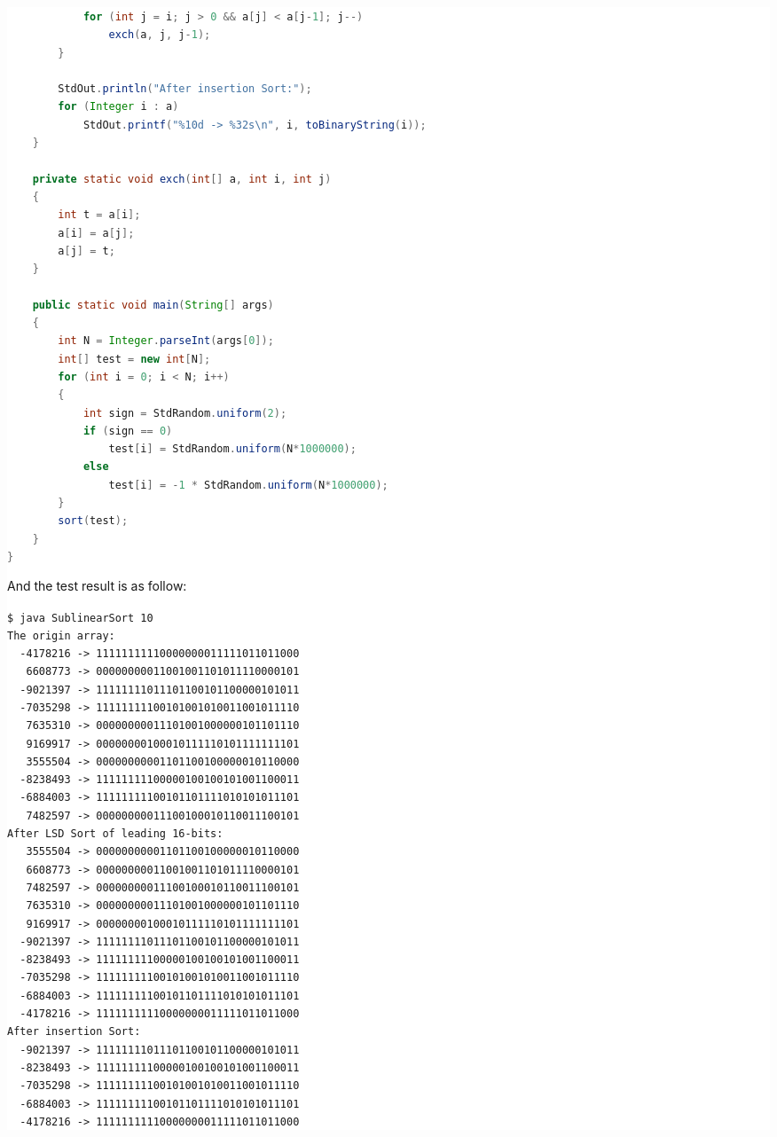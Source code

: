 ```java
			for (int j = i; j > 0 && a[j] < a[j-1]; j--)
				exch(a, j, j-1);
		}

		StdOut.println("After insertion Sort:");
		for (Integer i : a)
			StdOut.printf("%10d -> %32s\n", i, toBinaryString(i));
	}

	private static void exch(int[] a, int i, int j)
	{
		int t = a[i];
		a[i] = a[j];
		a[j] = t;
	}

	public static void main(String[] args)
	{
		int N = Integer.parseInt(args[0]);
		int[] test = new int[N];
		for (int i = 0; i < N; i++)
		{
			int sign = StdRandom.uniform(2);
			if (sign == 0)
				test[i] = StdRandom.uniform(N*1000000);
			else
				test[i] = -1 * StdRandom.uniform(N*1000000);
		}
		sort(test);
	}
}
```
And the test result is as follow:
```
$ java SublinearSort 10
The origin array: 
  -4178216 -> 11111111110000000011111011011000
   6608773 -> 00000000011001001101011110000101
  -9021397 -> 11111111011101100101100000101011
  -7035298 -> 11111111100101001010011001011110
   7635310 -> 00000000011101001000000101101110
   9169917 -> 00000000100010111110101111111101
   3555504 -> 00000000001101100100000010110000
  -8238493 -> 11111111100000100100101001100011
  -6884003 -> 11111111100101101111010101011101
   7482597 -> 00000000011100100010110011100101
After LSD Sort of leading 16-bits:
   3555504 -> 00000000001101100100000010110000
   6608773 -> 00000000011001001101011110000101
   7482597 -> 00000000011100100010110011100101
   7635310 -> 00000000011101001000000101101110
   9169917 -> 00000000100010111110101111111101
  -9021397 -> 11111111011101100101100000101011
  -8238493 -> 11111111100000100100101001100011
  -7035298 -> 11111111100101001010011001011110
  -6884003 -> 11111111100101101111010101011101
  -4178216 -> 11111111110000000011111011011000
After insertion Sort:
  -9021397 -> 11111111011101100101100000101011
  -8238493 -> 11111111100000100100101001100011
  -7035298 -> 11111111100101001010011001011110
  -6884003 -> 11111111100101101111010101011101
  -4178216 -> 11111111110000000011111011011000
```